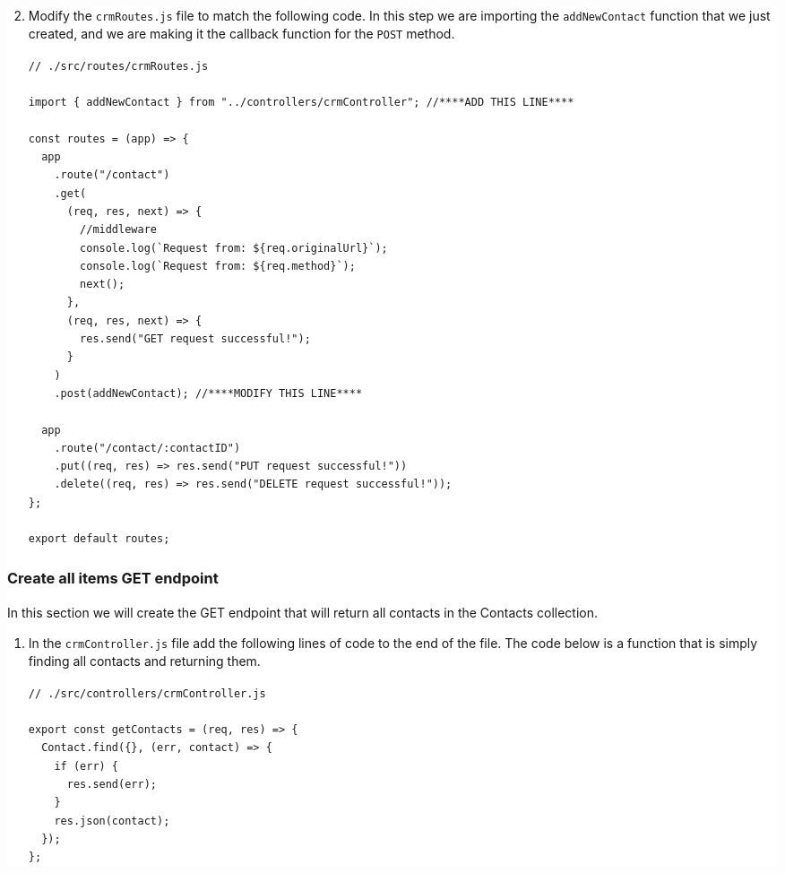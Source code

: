 2. Modify the `crmRoutes.js` file to match the following code. In this step we are importing the `addNewContact` function that we just created, and we are making it the callback function for the `POST` method.

   ```
   // ./src/routes/crmRoutes.js

   import { addNewContact } from "../controllers/crmController"; //****ADD THIS LINE****

   const routes = (app) => {
     app
       .route("/contact")
       .get(
         (req, res, next) => {
           //middleware
           console.log(`Request from: ${req.originalUrl}`);
           console.log(`Request from: ${req.method}`);
           next();
         },
         (req, res, next) => {
           res.send("GET request successful!");
         }
       )
       .post(addNewContact); //****MODIFY THIS LINE****

     app
       .route("/contact/:contactID")
       .put((req, res) => res.send("PUT request successful!"))
       .delete((req, res) => res.send("DELETE request successful!"));
   };

   export default routes;
   ```

### Create all items GET endpoint

In this section we will create the GET endpoint that will return all contacts in the Contacts collection.

1. In the `crmController.js` file add the following lines of code to the end of the file. The code below is a function that is simply finding all contacts and returning them.

   ```
   // ./src/controllers/crmController.js

   export const getContacts = (req, res) => {
     Contact.find({}, (err, contact) => {
       if (err) {
         res.send(err);
       }
       res.json(contact);
     });
   };
   ```
